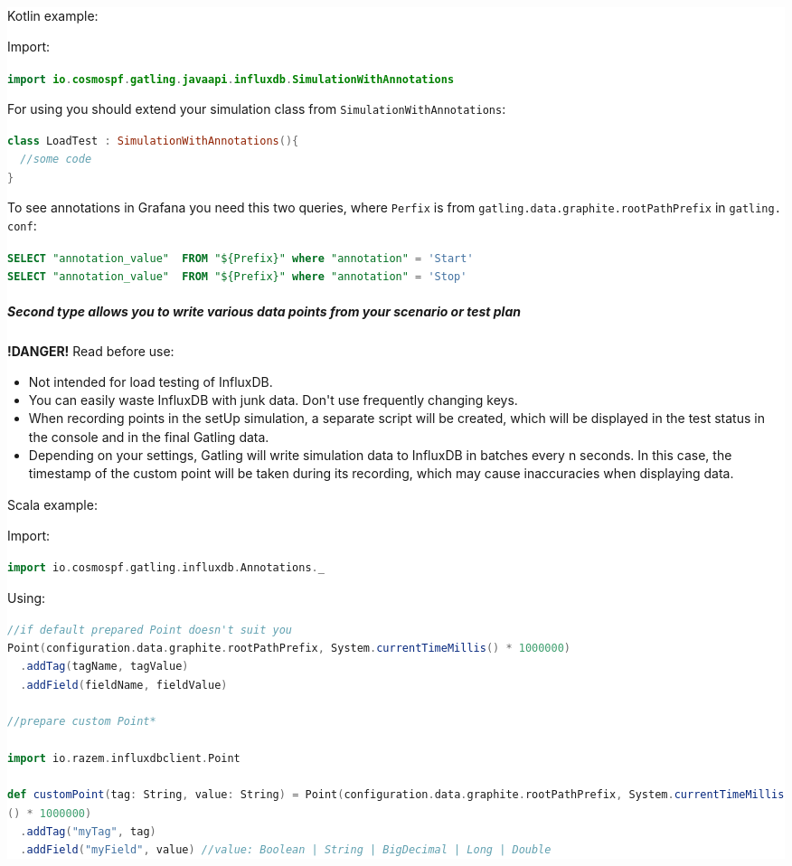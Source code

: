 Kotlin example:

Import:

```kotlin
import io.cosmospf.gatling.javaapi.influxdb.SimulationWithAnnotations
```

For using you should extend your simulation class from `SimulationWithAnnotations`:

```kotlin
class LoadTest : SimulationWithAnnotations(){
  //some code
}
```

To see annotations in Grafana you need this two queries, where `Perfix` is from `gatling.data.graphite.rootPathPrefix`
in `gatling.conf`:

```sql
SELECT "annotation_value"  FROM "${Prefix}" where "annotation" = 'Start'
SELECT "annotation_value"  FROM "${Prefix}" where "annotation" = 'Stop'
```

##### Second type allows you to write various data points from your scenario or test plan

**!DANGER!** Read before use:

* Not intended for load testing of InfluxDB.
* You can easily waste InfluxDB with junk data. Don't use frequently changing keys.
* When recording points in the setUp simulation, a separate script will be created, which will be displayed in the test
  status in the console and in the final Gatling data.
* Depending on your settings, Gatling will write simulation data to InfluxDB in batches every n seconds. In this case,
  the timestamp of the custom point will be taken during its recording, which may cause inaccuracies when displaying
  data.

Scala example:

Import:

```scala
import io.cosmospf.gatling.influxdb.Annotations._
```

Using:

```scala
//if default prepared Point doesn't suit you
Point(configuration.data.graphite.rootPathPrefix, System.currentTimeMillis() * 1000000)
  .addTag(tagName, tagValue)
  .addField(fieldName, fieldValue)

//prepare custom Point*

import io.razem.influxdbclient.Point

def customPoint(tag: String, value: String) = Point(configuration.data.graphite.rootPathPrefix, System.currentTimeMillis() * 1000000)
  .addTag("myTag", tag)
  .addField("myField", value) //value: Boolean | String | BigDecimal | Long | Double
```
